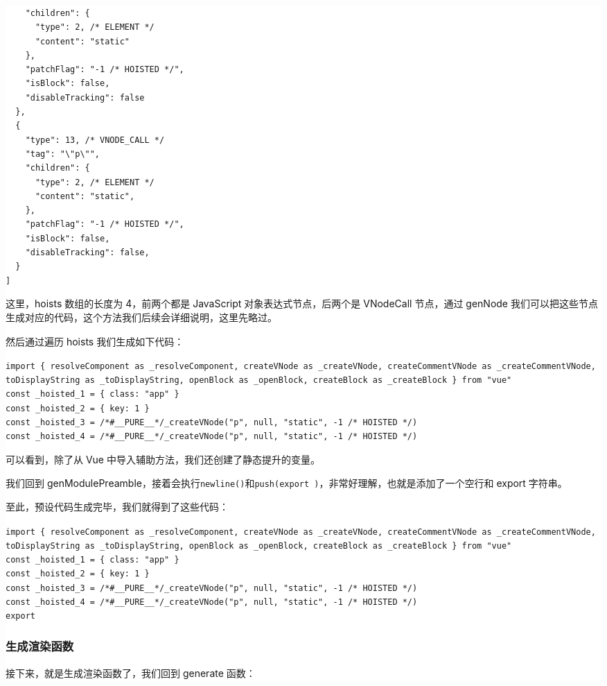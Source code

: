         "children": {
          "type": 2, /* ELEMENT */
          "content": "static"
        },                                                  
        "patchFlag": "-1 /* HOISTED */",
        "isBlock": false,
        "disableTracking": false
      },
      {
        "type": 13, /* VNODE_CALL */
        "tag": "\"p\"",
        "children": {
          "type": 2, /* ELEMENT */
          "content": "static",
        },
        "patchFlag": "-1 /* HOISTED */",
        "isBlock": false,
        "disableTracking": false,
      }
    ]
    

这里，hoists 数组的长度为 4，前两个都是 JavaScript 对象表达式节点，后两个是 VNodeCall 节点，通过 genNode 我们可以把这些节点生成对应的代码，这个方法我们后续会详细说明，这里先略过。

然后通过遍历 hoists 我们生成如下代码：

    import { resolveComponent as _resolveComponent, createVNode as _createVNode, createCommentVNode as _createCommentVNode, toDisplayString as _toDisplayString, openBlock as _openBlock, createBlock as _createBlock } from "vue"
    const _hoisted_1 = { class: "app" }
    const _hoisted_2 = { key: 1 }
    const _hoisted_3 = /*#__PURE__*/_createVNode("p", null, "static", -1 /* HOISTED */)
    const _hoisted_4 = /*#__PURE__*/_createVNode("p", null, "static", -1 /* HOISTED */)
    

可以看到，除了从 Vue 中导入辅助方法，我们还创建了静态提升的变量。

我们回到 genModulePreamble，接着会执行`newline()`和`push(export )`，非常好理解，也就是添加了一个空行和 export 字符串。

至此，预设代码生成完毕，我们就得到了这些代码：

    import { resolveComponent as _resolveComponent, createVNode as _createVNode, createCommentVNode as _createCommentVNode, toDisplayString as _toDisplayString, openBlock as _openBlock, createBlock as _createBlock } from "vue"
    const _hoisted_1 = { class: "app" }
    const _hoisted_2 = { key: 1 }
    const _hoisted_3 = /*#__PURE__*/_createVNode("p", null, "static", -1 /* HOISTED */)
    const _hoisted_4 = /*#__PURE__*/_createVNode("p", null, "static", -1 /* HOISTED */)
    export 
    

### 生成渲染函数

接下来，就是生成渲染函数了，我们回到 generate 函数：
